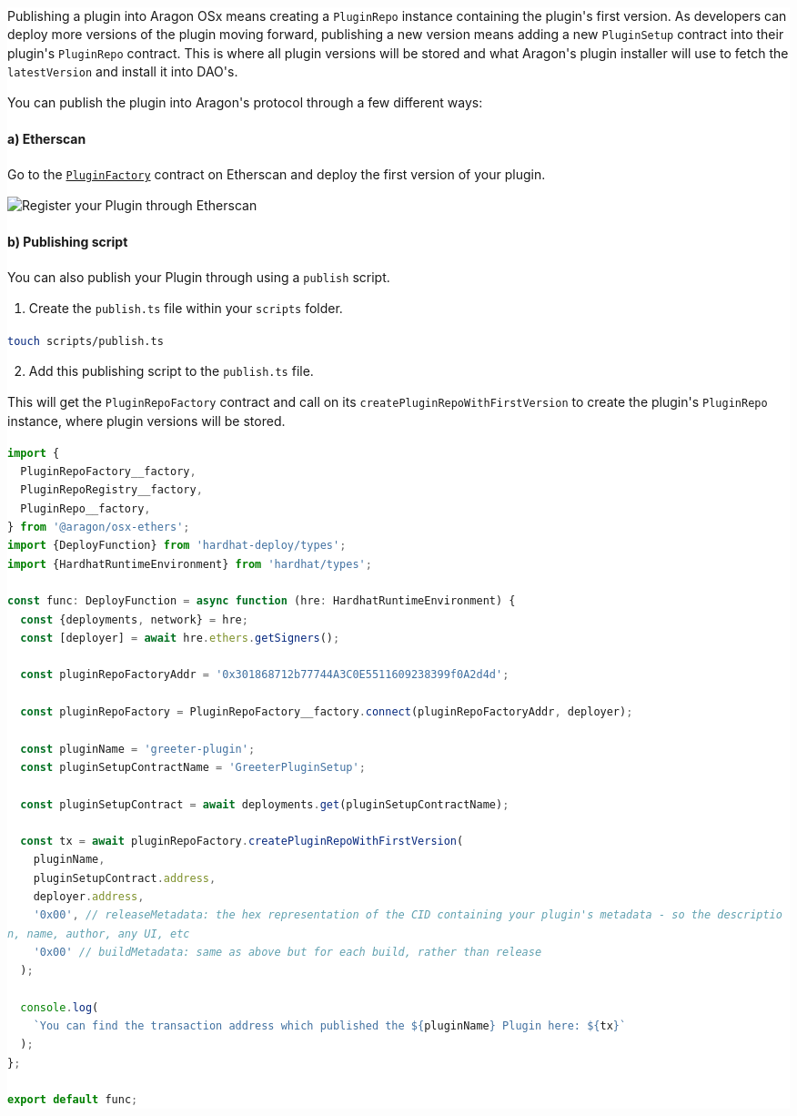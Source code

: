 Publishing a plugin into Aragon OSx means creating a `PluginRepo` instance containing the plugin's first version. As developers can deploy more versions of the plugin moving forward, publishing a new version means adding a new `PluginSetup` contract into their plugin's `PluginRepo` contract. This is where all plugin versions will be stored and what Aragon's plugin installer will use to fetch the `latestVersion` and install it into DAO's.

You can publish the plugin into Aragon's protocol through a few different ways:

#### a) Etherscan

Go to the [`PluginFactory`](https://goerli.etherscan.io/address/0x301868712b77744A3C0E5511609238399f0A2d4d#writeContract) contract on Etherscan and deploy the first version of your plugin.

![Register your Plugin through Etherscan](https://res.cloudinary.com/dacofvu8m/image/upload/v1682466427/Screen_Shot_2023-04-25_at_19.46.58_nlo9p1.png)

#### b) Publishing script

You can also publish your Plugin through using a `publish` script.

1. Create the `publish.ts` file within your `scripts` folder.

```bash
touch scripts/publish.ts
```

2. Add this publishing script to the `publish.ts` file.

This will get the `PluginRepoFactory` contract and call on its `createPluginRepoWithFirstVersion` to create the plugin's `PluginRepo` instance, where plugin versions will be stored.

```ts
import {
  PluginRepoFactory__factory,
  PluginRepoRegistry__factory,
  PluginRepo__factory,
} from '@aragon/osx-ethers';
import {DeployFunction} from 'hardhat-deploy/types';
import {HardhatRuntimeEnvironment} from 'hardhat/types';

const func: DeployFunction = async function (hre: HardhatRuntimeEnvironment) {
  const {deployments, network} = hre;
  const [deployer] = await hre.ethers.getSigners();

  const pluginRepoFactoryAddr = '0x301868712b77744A3C0E5511609238399f0A2d4d';

  const pluginRepoFactory = PluginRepoFactory__factory.connect(pluginRepoFactoryAddr, deployer);

  const pluginName = 'greeter-plugin';
  const pluginSetupContractName = 'GreeterPluginSetup';

  const pluginSetupContract = await deployments.get(pluginSetupContractName);

  const tx = await pluginRepoFactory.createPluginRepoWithFirstVersion(
    pluginName,
    pluginSetupContract.address,
    deployer.address,
    '0x00', // releaseMetadata: the hex representation of the CID containing your plugin's metadata - so the description, name, author, any UI, etc
    '0x00' // buildMetadata: same as above but for each build, rather than release
  );

  console.log(
    `You can find the transaction address which published the ${pluginName} Plugin here: ${tx}`
  );
};

export default func;
```